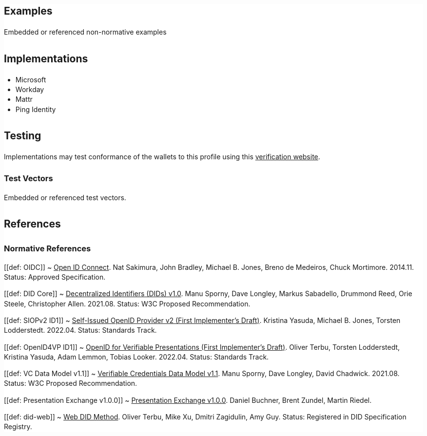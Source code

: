 ## Examples

Embedded or referenced non-normative examples

## Implementations

- Microsoft
- Workday
- Mattr
- Ping Identity

## Testing

Implementations may test conformance of the wallets to this profile using this [verification website](https://vcinteroptesting.azurewebsites.net/verifier).

### Test Vectors

Embedded or referenced test vectors.

## References

### Normative References

[[def: OIDC]]
~ [Open ID Connect](https://openid.net/specs/openid-connect-core-1_0.html). Nat Sakimura, John Bradley, Michael B. Jones, Breno de Medeiros, Chuck Mortimore. 2014.11. Status: Approved Specification.

[[def: DID Core]]
~ [Decentralized Identifiers (DIDs) v1.0](https://www.w3.org/TR/2021/PR-did-core-20210803/). Manu Sporny, Dave Longley, Markus Sabadello, Drummond Reed, Orie Steele, Christopher Allen. 2021.08. Status: W3C Proposed Recommendation.

[[def: SIOPv2 ID1]]
~ [Self-Issued OpenID Provider v2 (First Implementer’s Draft)](https://openid.net/specs/openid-connect-self-issued-v2-1_0-ID1.html). Kristina Yasuda, Michael B. Jones, Torsten Lodderstedt. 2022.04. Status: Standards Track.

[[def: OpenID4VP ID1]]
~ [OpenID for Verifiable Presentations (First Implementer’s Draft)](https://openid.net/specs/openid-connect-4-verifiable-presentations-1_0-ID1.html). Oliver Terbu, Torsten Lodderstedt, Kristina Yasuda, Adam Lemmon, Tobias Looker. 2022.04. Status: Standards Track.

[[def: VC Data Model v1.1]]
~ [Verifiable Credentials Data Model v1.1](https://www.w3.org/TR/vc-data-model/). Manu Sporny, Dave Longley, David Chadwick. 2021.08. Status: W3C Proposed Recommendation.

[[def: Presentation Exchange v1.0.0]]
~ [Presentation Exchange v1.0.0](https://identity.foundation/presentation-exchange/spec/v1.0.0/). Daniel Buchner, Brent Zundel, Martin Riedel.

[[def: did-web]]
~ [Web DID Method](https://github.com/w3c-ccg/did-method-web). Oliver Terbu, Mike Xu, Dmitri Zagidulin, Amy Guy. Status: Registered in DID Specification Registry.
